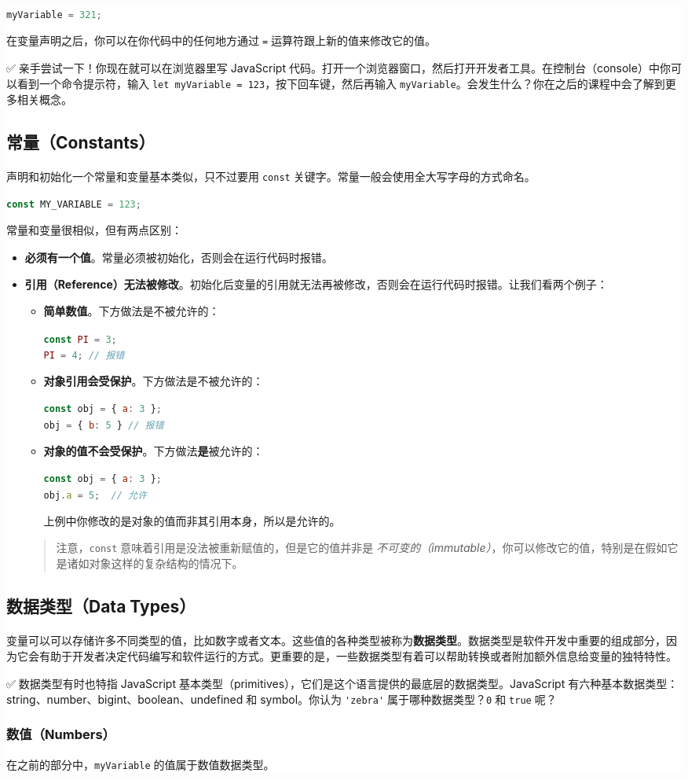   ```javascript
   myVariable = 321;
   ```

   在变量声明之后，你可以在你代码中的任何地方通过 `=` 运算符跟上新的值来修改它的值。

   ✅ 亲手尝试一下！你现在就可以在浏览器里写 JavaScript 代码。打开一个浏览器窗口，然后打开开发者工具。在控制台（console）中你可以看到一个命令提示符，输入 `let myVariable = 123`，按下回车键，然后再输入 `myVariable`。会发生什么？你在之后的课程中会了解到更多相关概念。

## 常量（Constants）

声明和初始化一个常量和变量基本类似，只不过要用 `const` 关键字。常量一般会使用全大写字母的方式命名。

```javascript
const MY_VARIABLE = 123;
```

常量和变量很相似，但有两点区别：

- **必须有一个值**。常量必须被初始化，否则会在运行代码时报错。
- **引用（Reference）无法被修改**。初始化后变量的引用就无法再被修改，否则会在运行代码时报错。让我们看两个例子：
   - **简单数值**。下方做法是不被允许的：
   
      ```javascript
      const PI = 3;
      PI = 4; // 报错
      ```
 
   - **对象引用会受保护**。下方做法是不被允许的：
   
      ```javascript
      const obj = { a: 3 };
      obj = { b: 5 } // 报错
      ```

    - **对象的值不会受保护**。下方做法**是**被允许的：
    
      ```javascript
      const obj = { a: 3 };
      obj.a = 5;  // 允许
      ```

      上例中你修改的是对象的值而非其引用本身，所以是允许的。

   > 注意，`const` 意味着引用是没法被重新赋值的，但是它的值并非是 _不可变的（immutable）_，你可以修改它的值，特别是在假如它是诸如对象这样的复杂结构的情况下。

## 数据类型（Data Types）

变量可以可以存储许多不同类型的值，比如数字或者文本。这些值的各种类型被称为**数据类型**。数据类型是软件开发中重要的组成部分，因为它会有助于开发者决定代码编写和软件运行的方式。更重要的是，一些数据类型有着可以帮助转换或者附加额外信息给变量的独特特性。

✅ 数据类型有时也特指 JavaScript 基本类型（primitives），它们是这个语言提供的最底层的数据类型。JavaScript 有六种基本数据类型：string、number、bigint、boolean、undefined 和 symbol。你认为 `'zebra'` 属于哪种数据类型？`0` 和 `true` 呢？

### 数值（Numbers）

在之前的部分中，`myVariable` 的值属于数值数据类型。
